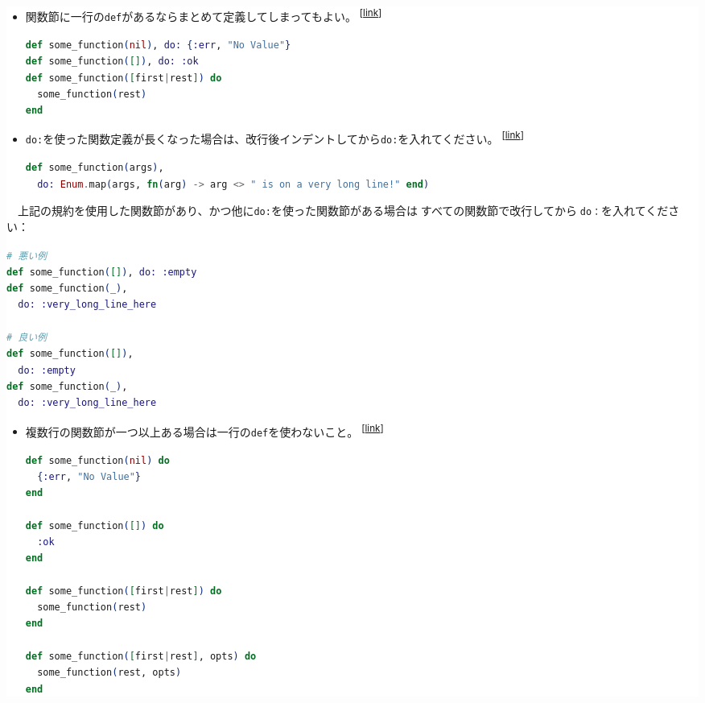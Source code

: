 * <a name="single-line-defs"></a>
  関数節に一行の`def`があるならまとめて定義してしまってもよい。
  <sup>[[link](#single-line-defs)]</sup>

  ```elixir
  def some_function(nil), do: {:err, "No Value"}
  def some_function([]), do: :ok
  def some_function([first|rest]) do
    some_function(rest)
  end
  ```

* <a name="long-dos"></a>
`do:`を使った関数定義が長くなった場合は、改行後インデントしてから`do:`を入れてください。
  <sup>[[link](#long-dos)]</sup>

  ```elixir
  def some_function(args),
    do: Enum.map(args, fn(arg) -> arg <> " is on a very long line!" end)
  ```

　上記の規約を使用した関数節があり、かつ他に`do:`を使った関数節がある場合は
  すべての関数節で改行してから `do：`を入れてください：

  ```elixir
  # 悪い例
  def some_function([]), do: :empty
  def some_function(_),
    do: :very_long_line_here

  # 良い例
  def some_function([]),
    do: :empty
  def some_function(_),
    do: :very_long_line_here
  ```

* <a name="multiple-function-defs"></a>
  複数行の関数節が一つ以上ある場合は一行の`def`を使わないこと。
  <sup>[[link](#multiple-function-defs)]</sup>

  ```elixir
  def some_function(nil) do
    {:err, "No Value"}
  end

  def some_function([]) do
    :ok
  end

  def some_function([first|rest]) do
    some_function(rest)
  end

  def some_function([first|rest], opts) do
    some_function(rest, opts)
  end
  ```


[Elixir Style Guide]: https://github.com/christopheradams/elixir_style_guide
[Stargazers]: https://github.com/christopheradams/elixir_style_guide/stargazers
[Contributors]: https://github.com/christopheradams/elixir_style_guide/graphs/contributors
[Elixir]: http://elixir-lang.org
[Hex]: https://hex.pm/packages
[license]: http://creativecommons.org/licenses/by/3.0/deed.en_US
[Ruby community style guide]: https://github.com/bbatsov/ruby-style-guide
[Code Analysis]: https://github.com/h4cc/awesome-elixir#code-analysis
[Style Guides]: https://github.com/h4cc/awesome-elixir#styleguides